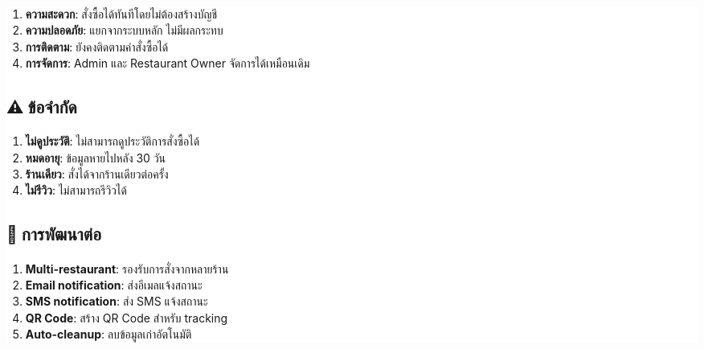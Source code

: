 1. **ความสะดวก**: สั่งซื้อได้ทันทีโดยไม่ต้องสร้างบัญชี
2. **ความปลอดภัย**: แยกจากระบบหลัก ไม่มีผลกระทบ
3. **การติดตาม**: ยังคงติดตามคำสั่งซื้อได้
4. **การจัดการ**: Admin และ Restaurant Owner จัดการได้เหมือนเดิม

## ⚠️ ข้อจำกัด

1. **ไม่ดูประวัติ**: ไม่สามารถดูประวัติการสั่งซื้อได้
2. **หมดอายุ**: ข้อมูลหายไปหลัง 30 วัน
3. **ร้านเดียว**: สั่งได้จากร้านเดียวต่อครั้ง
4. **ไม่รีวิว**: ไม่สามารถรีวิวได้

## 🔮 การพัฒนาต่อ

1. **Multi-restaurant**: รองรับการสั่งจากหลายร้าน
2. **Email notification**: ส่งอีเมลแจ้งสถานะ
3. **SMS notification**: ส่ง SMS แจ้งสถานะ
4. **QR Code**: สร้าง QR Code สำหรับ tracking
5. **Auto-cleanup**: ลบข้อมูลเก่าอัตโนมัติ 
